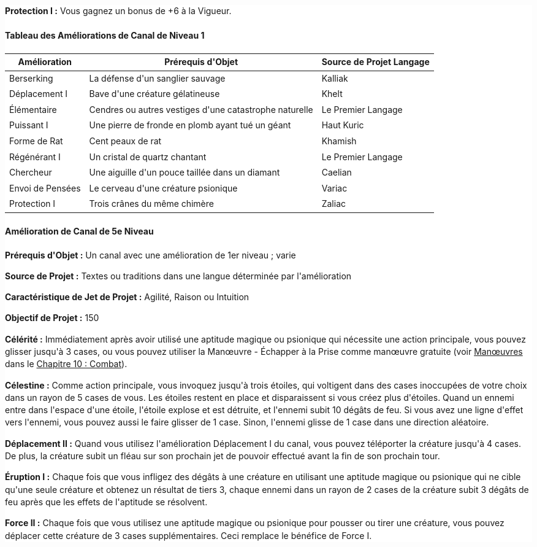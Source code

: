 **Protection I :** Vous gagnez un bonus de +6 à la Vigueur.

#### Tableau des Améliorations de Canal de Niveau 1

| Amélioration        | Prérequis d'Objet                                      | Source de Projet Langage |
|---------------------|--------------------------------------------------------|--------------------------|
| Berserking          | La défense d'un sanglier sauvage                       | Kalliak                  |
| Déplacement I       | Bave d'une créature gélatineuse                        | Khelt                    |
| Élémentaire         | Cendres ou autres vestiges d'une catastrophe naturelle | Le Premier Langage       |
| Puissant I          | Une pierre de fronde en plomb ayant tué un géant      | Haut Kuric               |
| Forme de Rat        | Cent peaux de rat                                      | Khamish                  |
| Régénérant I        | Un cristal de quartz chantant                          | Le Premier Langage       |
| Chercheur           | Une aiguille d'un pouce taillée dans un diamant       | Caelian                  |
| Envoi de Pensées    | Le cerveau d'une créature psionique                    | Variac                   |
| Protection I        | Trois crânes du même chimère                           | Zaliac                   |

#### Amélioration de Canal de 5e Niveau

**Prérequis d'Objet :** Un canal avec une amélioration de 1er niveau ; varie

**Source de Projet :** Textes ou traditions dans une langue déterminée par l'amélioration

**Caractéristique de Jet de Projet :** Agilité, Raison ou Intuition

**Objectif de Projet :** 150

**Célérité :** Immédiatement après avoir utilisé une aptitude magique ou psionique qui nécessite une action principale, vous pouvez glisser jusqu'à 3 cases, ou vous pouvez utiliser la Manœuvre - Échapper à la Prise comme manœuvre gratuite (voir [Manœuvres](#page-287-0) dans le [Chapitre 10 : Combat](#page-288-0)).

**Célestine :** Comme action principale, vous invoquez jusqu'à trois étoiles, qui voltigent dans des cases inoccupées de votre choix dans un rayon de 5 cases de vous. Les étoiles restent en place et disparaissent si vous créez plus d'étoiles. Quand un ennemi entre dans l'espace d'une étoile, l'étoile explose et est détruite, et l'ennemi subit 10 dégâts de feu. Si vous avez une ligne d'effet vers l'ennemi, vous pouvez aussi le faire glisser de 1 case. Sinon, l'ennemi glisse de 1 case dans une direction aléatoire.

**Déplacement II :** Quand vous utilisez l'amélioration Déplacement I du canal, vous pouvez téléporter la créature jusqu'à 4 cases. De plus, la créature subit un fléau sur son prochain jet de pouvoir effectué avant la fin de son prochain tour.

**Éruption I :** Chaque fois que vous infligez des dégâts à une créature en utilisant une aptitude magique ou psionique qui ne cible qu'une seule créature et obtenez un résultat de tiers 3, chaque ennemi dans un rayon de 2 cases de la créature subit 3 dégâts de feu après que les effets de l'aptitude se résolvent.

**Force II :** Chaque fois que vous utilisez une aptitude magique ou psionique pour pousser ou tirer une créature, vous pouvez déplacer cette créature de 3 cases supplémentaires. Ceci remplace le bénéfice de Force I.
